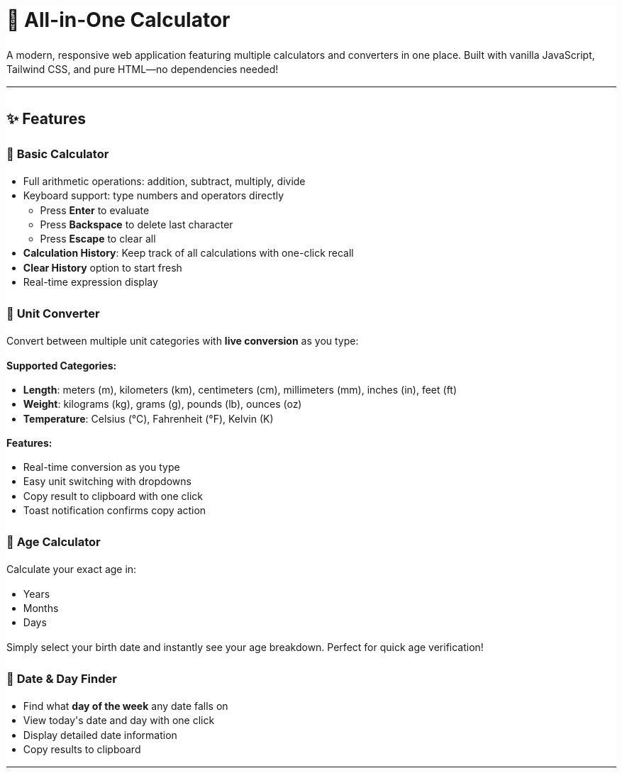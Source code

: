 # 🧮 All-in-One Calculator

A modern, responsive web application featuring multiple calculators and converters in one place. Built with vanilla JavaScript, Tailwind CSS, and pure HTML—no dependencies needed!

---

## ✨ Features

### 🔢 **Basic Calculator**
- Full arithmetic operations: addition, subtract, multiply, divide
- Keyboard support: type numbers and operators directly
  - Press **Enter** to evaluate
  - Press **Backspace** to delete last character
  - Press **Escape** to clear all
- **Calculation History**: Keep track of all calculations with one-click recall
- **Clear History** option to start fresh
- Real-time expression display

### 🔄 **Unit Converter**
Convert between multiple unit categories with **live conversion** as you type:

**Supported Categories:**
- **Length**: meters (m), kilometers (km), centimeters (cm), millimeters (mm), inches (in), feet (ft)
- **Weight**: kilograms (kg), grams (g), pounds (lb), ounces (oz)
- **Temperature**: Celsius (°C), Fahrenheit (°F), Kelvin (K)

**Features:**
- Real-time conversion as you type
- Easy unit switching with dropdowns
- Copy result to clipboard with one click
- Toast notification confirms copy action

### 📅 **Age Calculator**
Calculate your exact age in:
- Years
- Months
- Days

Simply select your birth date and instantly see your age breakdown. Perfect for quick age verification!

### 📆 **Date & Day Finder**
- Find what **day of the week** any date falls on
- View today's date and day with one click
- Display detailed date information
- Copy results to clipboard

---
